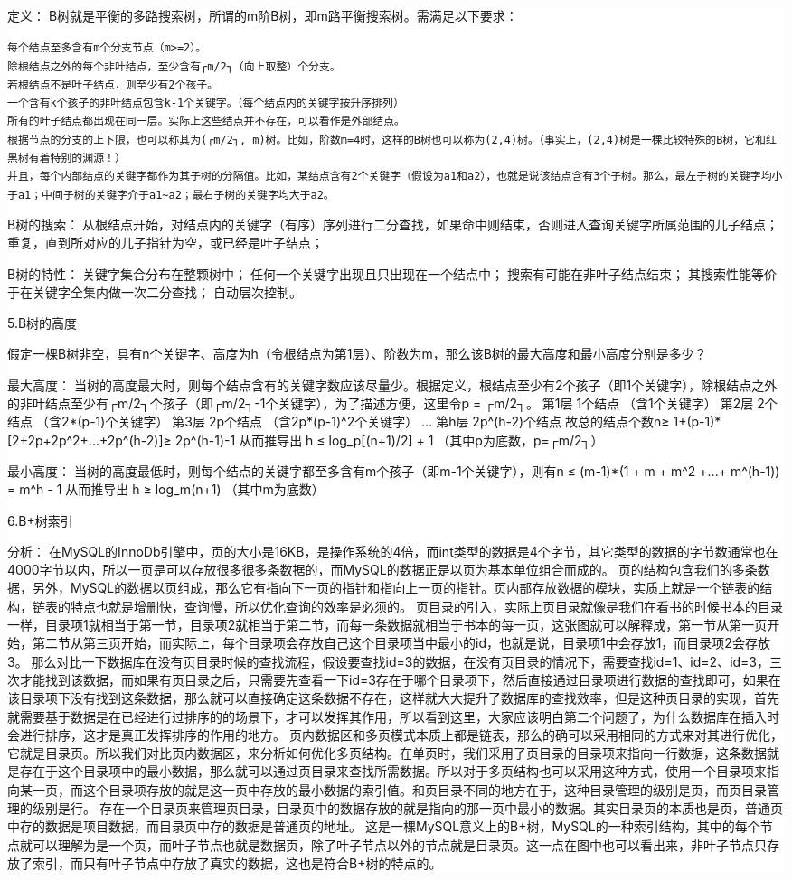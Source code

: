 定义：
B树就是平衡的多路搜索树，所谓的m阶B树，即m路平衡搜索树。需满足以下要求：

    每个结点至多含有m个分支节点（m>=2）。
    除根结点之外的每个非叶结点，至少含有┌m/2┐（向上取整）个分支。
    若根结点不是叶子结点，则至少有2个孩子。
    一个含有k个孩子的非叶结点包含k-1个关键字。（每个结点内的关键字按升序排列）
    所有的叶子结点都出现在同一层。实际上这些结点并不存在，可以看作是外部结点。
    根据节点的分支的上下限，也可以称其为(┌m/2┐, m)树。比如，阶数m=4时，这样的B树也可以称为(2,4)树。（事实上，(2,4)树是一棵比较特殊的B树，它和红黑树有着特别的渊源！）
    并且，每个内部结点的关键字都作为其子树的分隔值。比如，某结点含有2个关键字（假设为a1和a2），也就是说该结点含有3个子树。那么，最左子树的关键字均小于a1；中间子树的关键字介于a1~a2；最右子树的关键字均大于a2。

B树的搜索：
从根结点开始，对结点内的关键字（有序）序列进行二分查找，如果命中则结束，否则进入查询关键字所属范围的儿子结点；重复，直到所对应的儿子指针为空，或已经是叶子结点；

B树的特性：
关键字集合分布在整颗树中；
任何一个关键字出现且只出现在一个结点中；
搜索有可能在非叶子结点结束；
其搜索性能等价于在关键字全集内做一次二分查找；
自动层次控制。

5.B树的高度

假定一棵B树非空，具有n个关键字、高度为h（令根结点为第1层）、阶数为m，那么该B树的最大高度和最小高度分别是多少？

最大高度：
当树的高度最大时，则每个结点含有的关键字数应该尽量少。根据定义，根结点至少有2个孩子（即1个关键字），除根结点之外的非叶结点至少有┌m/2┐个孩子（即┌m/2┐-1个关键字），为了描述方便，这里令p = ┌m/2┐。
第1层 1个结点 （含1个关键字）
第2层 2个结点 （含2*(p-1)个关键字）
第3层 2p个结点 （含2p*(p-1)^2个关键字）
…
第h层 2p^(h-2)个结点
故总的结点个数n≥ 1+(p-1)*[2+2p+2p^2+...+2p^(h-2)]≥ 2p^(h-1)-1
从而推导出 h ≤ log_p[(n+1)/2] + 1 （其中p为底数，p=┌m/2┐）

最小高度：
当树的高度最低时，则每个结点的关键字都至多含有m个孩子（即m-1个关键字），则有n ≤ (m-1)*(1 + m + m^2 +...+ m^(h-1)) = m^h - 1
从而推导出 h ≥ log_m(n+1) （其中m为底数）

6.B+树索引

分析：
在MySQL的InnoDb引擎中，页的大小是16KB，是操作系统的4倍，而int类型的数据是4个字节，其它类型的数据的字节数通常也在4000字节以内，所以一页是可以存放很多很多条数据的，而MySQL的数据正是以页为基本单位组合而成的。
页的结构包含我们的多条数据，另外，MySQL的数据以页组成，那么它有指向下一页的指针和指向上一页的指针。页内部存放数据的模块，实质上就是一个链表的结构，链表的特点也就是增删快，查询慢，所以优化查询的效率是必须的。
页目录的引入，实际上页目录就像是我们在看书的时候书本的目录一样，目录项1就相当于第一节，目录项2就相当于第二节，而每一条数据就相当于书本的每一页，这张图就可以解释成，第一节从第一页开始，第二节从第三页开始，而实际上，每个目录项会存放自己这个目录项当中最小的id，也就是说，目录项1中会存放1，而目录项2会存放3。
那么对比一下数据库在没有页目录时候的查找流程，假设要查找id=3的数据，在没有页目录的情况下，需要查找id=1、id=2、id=3，三次才能找到该数据，而如果有页目录之后，只需要先查看一下id=3存在于哪个目录项下，然后直接通过目录项进行数据的查找即可，如果在该目录项下没有找到这条数据，那么就可以直接确定这条数据不存在，这样就大大提升了数据库的查找效率，但是这种页目录的实现，首先就需要基于数据是在已经进行过排序的的场景下，才可以发挥其作用，所以看到这里，大家应该明白第二个问题了，为什么数据库在插入时会进行排序，这才是真正发挥排序的作用的地方。
页内数据区和多页模式本质上都是链表，那么的确可以采用相同的方式来对其进行优化，它就是目录页。所以我们对比页内数据区，来分析如何优化多页结构。在单页时，我们采用了页目录的目录项来指向一行数据，这条数据就是存在于这个目录项中的最小数据，那么就可以通过页目录来查找所需数据。所以对于多页结构也可以采用这种方式，使用一个目录项来指向某一页，而这个目录项存放的就是这一页中存放的最小数据的索引值。和页目录不同的地方在于，这种目录管理的级别是页，而页目录管理的级别是行。
存在一个目录页来管理页目录，目录页中的数据存放的就是指向的那一页中最小的数据。其实目录页的本质也是页，普通页中存的数据是项目数据，而目录页中存的数据是普通页的地址。
这是一棵MySQL意义上的B+树，MySQL的一种索引结构，其中的每个节点就可以理解为是一个页，而叶子节点也就是数据页，除了叶子节点以外的节点就是目录页。这一点在图中也可以看出来，非叶子节点只存放了索引，而只有叶子节点中存放了真实的数据，这也是符合B+树的特点的。
